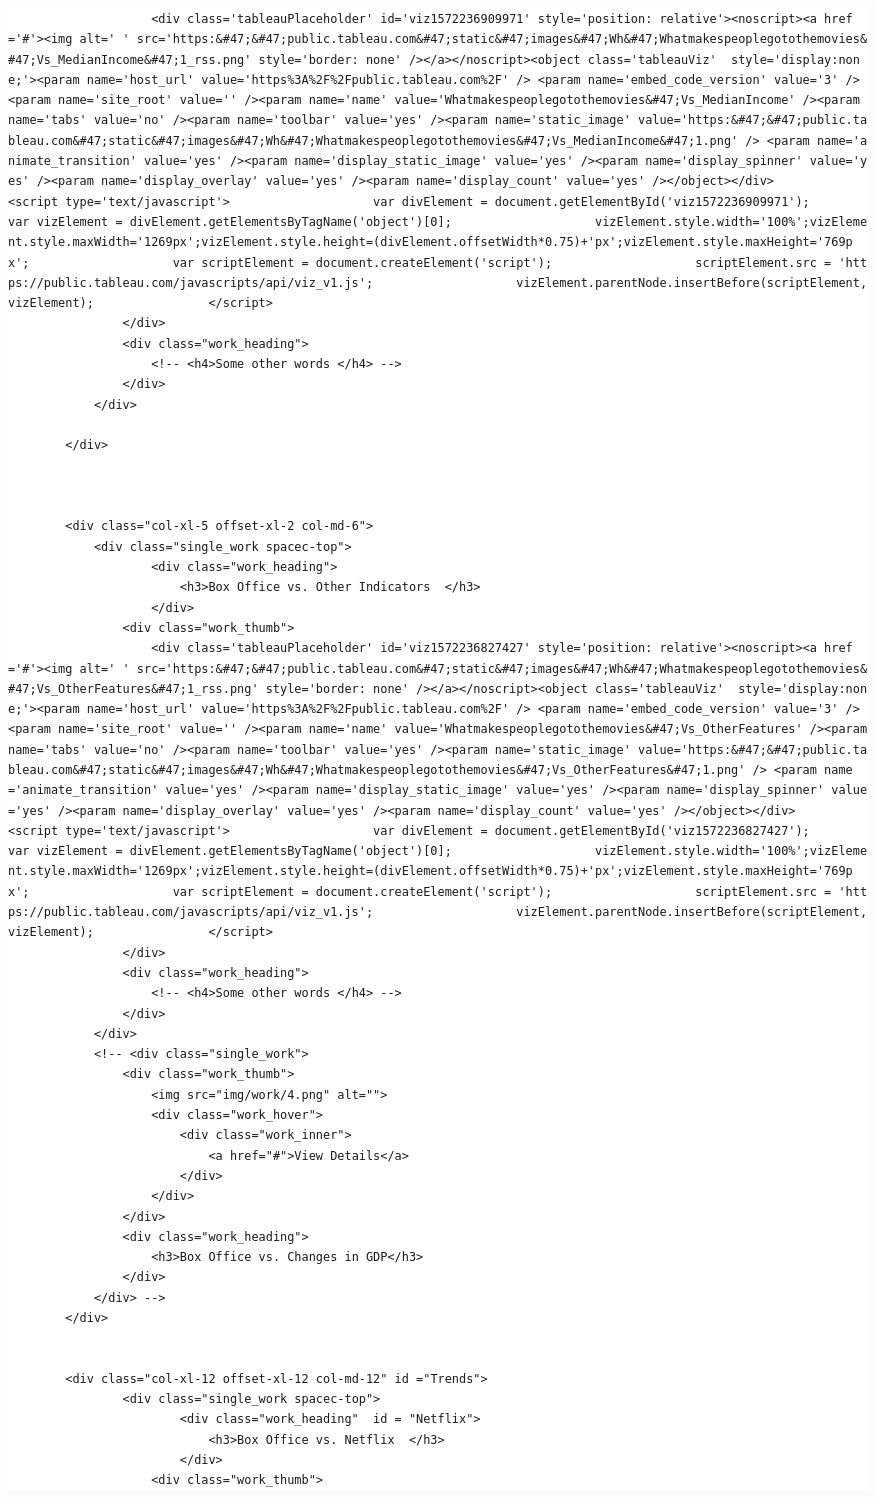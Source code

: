                         <div class='tableauPlaceholder' id='viz1572236909971' style='position: relative'><noscript><a href='#'><img alt=' ' src='https:&#47;&#47;public.tableau.com&#47;static&#47;images&#47;Wh&#47;Whatmakespeoplegotothemovies&#47;Vs_MedianIncome&#47;1_rss.png' style='border: none' /></a></noscript><object class='tableauViz'  style='display:none;'><param name='host_url' value='https%3A%2F%2Fpublic.tableau.com%2F' /> <param name='embed_code_version' value='3' /> <param name='site_root' value='' /><param name='name' value='Whatmakespeoplegotothemovies&#47;Vs_MedianIncome' /><param name='tabs' value='no' /><param name='toolbar' value='yes' /><param name='static_image' value='https:&#47;&#47;public.tableau.com&#47;static&#47;images&#47;Wh&#47;Whatmakespeoplegotothemovies&#47;Vs_MedianIncome&#47;1.png' /> <param name='animate_transition' value='yes' /><param name='display_static_image' value='yes' /><param name='display_spinner' value='yes' /><param name='display_overlay' value='yes' /><param name='display_count' value='yes' /></object></div>                <script type='text/javascript'>                    var divElement = document.getElementById('viz1572236909971');                    var vizElement = divElement.getElementsByTagName('object')[0];                    vizElement.style.width='100%';vizElement.style.maxWidth='1269px';vizElement.style.height=(divElement.offsetWidth*0.75)+'px';vizElement.style.maxHeight='769px';                    var scriptElement = document.createElement('script');                    scriptElement.src = 'https://public.tableau.com/javascripts/api/viz_v1.js';                    vizElement.parentNode.insertBefore(scriptElement, vizElement);                </script>
                    </div>
                    <div class="work_heading">
                        <!-- <h4>Some other words </h4> -->
                    </div>
                </div>

            </div>

            

            <div class="col-xl-5 offset-xl-2 col-md-6">
                <div class="single_work spacec-top">
                        <div class="work_heading">
                            <h3>Box Office vs. Other Indicators  </h3>
                        </div>
                    <div class="work_thumb">
                        <div class='tableauPlaceholder' id='viz1572236827427' style='position: relative'><noscript><a href='#'><img alt=' ' src='https:&#47;&#47;public.tableau.com&#47;static&#47;images&#47;Wh&#47;Whatmakespeoplegotothemovies&#47;Vs_OtherFeatures&#47;1_rss.png' style='border: none' /></a></noscript><object class='tableauViz'  style='display:none;'><param name='host_url' value='https%3A%2F%2Fpublic.tableau.com%2F' /> <param name='embed_code_version' value='3' /> <param name='site_root' value='' /><param name='name' value='Whatmakespeoplegotothemovies&#47;Vs_OtherFeatures' /><param name='tabs' value='no' /><param name='toolbar' value='yes' /><param name='static_image' value='https:&#47;&#47;public.tableau.com&#47;static&#47;images&#47;Wh&#47;Whatmakespeoplegotothemovies&#47;Vs_OtherFeatures&#47;1.png' /> <param name='animate_transition' value='yes' /><param name='display_static_image' value='yes' /><param name='display_spinner' value='yes' /><param name='display_overlay' value='yes' /><param name='display_count' value='yes' /></object></div>                <script type='text/javascript'>                    var divElement = document.getElementById('viz1572236827427');                    var vizElement = divElement.getElementsByTagName('object')[0];                    vizElement.style.width='100%';vizElement.style.maxWidth='1269px';vizElement.style.height=(divElement.offsetWidth*0.75)+'px';vizElement.style.maxHeight='769px';                    var scriptElement = document.createElement('script');                    scriptElement.src = 'https://public.tableau.com/javascripts/api/viz_v1.js';                    vizElement.parentNode.insertBefore(scriptElement, vizElement);                </script>
                    </div>
                    <div class="work_heading">
                        <!-- <h4>Some other words </h4> -->
                    </div>
                </div>
                <!-- <div class="single_work">
                    <div class="work_thumb">
                        <img src="img/work/4.png" alt="">
                        <div class="work_hover">
                            <div class="work_inner">
                                <a href="#">View Details</a>
                            </div>
                        </div>
                    </div>
                    <div class="work_heading">
                        <h3>Box Office vs. Changes in GDP</h3>
                    </div>
                </div> -->
            </div>


            <div class="col-xl-12 offset-xl-12 col-md-12" id ="Trends">
                    <div class="single_work spacec-top">
                            <div class="work_heading"  id = "Netflix">
                                <h3>Box Office vs. Netflix  </h3>
                            </div>
                        <div class="work_thumb">